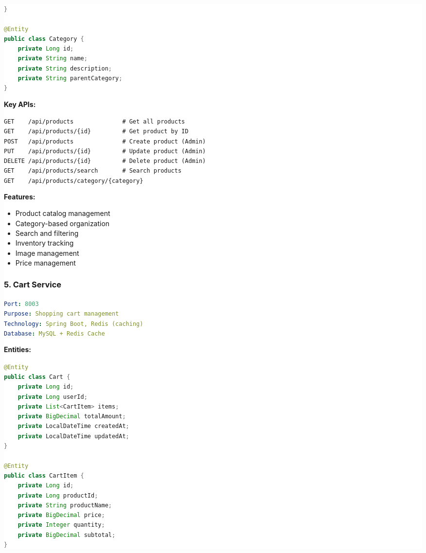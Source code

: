 ```java
}

@Entity
public class Category {
    private Long id;
    private String name;
    private String description;
    private String parentCategory;
}
```

**Key APIs:**
```http
GET    /api/products              # Get all products
GET    /api/products/{id}         # Get product by ID
POST   /api/products              # Create product (Admin)
PUT    /api/products/{id}         # Update product (Admin)
DELETE /api/products/{id}         # Delete product (Admin)
GET    /api/products/search       # Search products
GET    /api/products/category/{category}
```

**Features:**
- Product catalog management
- Category-based organization
- Search and filtering
- Inventory tracking
- Image management
- Price management

### **5. Cart Service**
```yaml
Port: 8003
Purpose: Shopping cart management
Technology: Spring Boot, Redis (caching)
Database: MySQL + Redis Cache
```

**Entities:**
```java
@Entity
public class Cart {
    private Long id;
    private Long userId;
    private List<CartItem> items;
    private BigDecimal totalAmount;
    private LocalDateTime createdAt;
    private LocalDateTime updatedAt;
}

@Entity
public class CartItem {
    private Long id;
    private Long productId;
    private String productName;
    private BigDecimal price;
    private Integer quantity;
    private BigDecimal subtotal;
}
```
